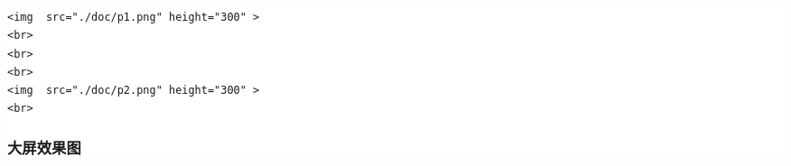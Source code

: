     <img  src="./doc/p1.png" height="300" >
    <br>
    <br>
    <br>
    <img  src="./doc/p2.png" height="300" >
    <br>

### 大屏效果图
